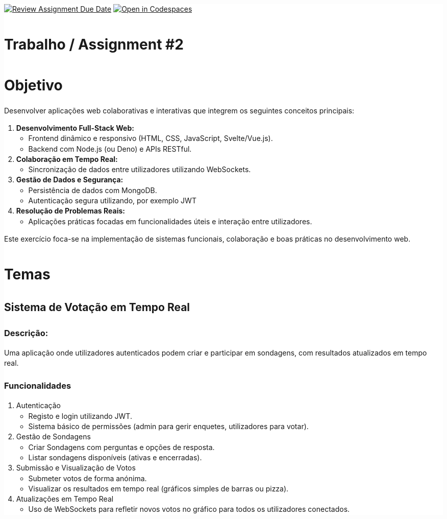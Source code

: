 [![Review Assignment Due Date](https://classroom.github.com/assets/deadline-readme-button-22041afd0340ce965d47ae6ef1cefeee28c7c493a6346c4f15d667ab976d596c.svg)](https://classroom.github.com/a/rfzLx8vk)
[![Open in Codespaces](https://classroom.github.com/assets/launch-codespace-2972f46106e565e64193e422d61a12cf1da4916b45550586e14ef0a7c637dd04.svg)](https://classroom.github.com/open-in-codespaces?assignment_repo_id=17378796)
# Trabalho / Assignment #2

# Objetivo

Desenvolver aplicações web colaborativas e interativas que integrem os seguintes conceitos principais:

1. **Desenvolvimento Full-Stack Web:**
   - Frontend dinâmico e responsivo (HTML, CSS, JavaScript, Svelte/Vue.js).
   - Backend com Node.js (ou Deno) e APIs RESTful.
2. **Colaboração em Tempo Real:**
   - Sincronização de dados entre utilizadores utilizando WebSockets.
3. **Gestão de Dados e Segurança:**
   - Persistência de dados com MongoDB.
   - Autenticação segura utilizando, por exemplo JWT
4. **Resolução de Problemas Reais:**
   - Aplicações práticas focadas em funcionalidades úteis e interação entre utilizadores.

Este exercício foca-se na implementação de sistemas funcionais, colaboração e boas práticas no desenvolvimento web.

# Temas

## **Sistema de Votação em Tempo Real**

### **Descrição:** 

Uma aplicação onde utilizadores autenticados podem criar e participar em sondagens, com resultados atualizados em tempo real.

### **Funcionalidades**

1. Autenticação
   - Registo e login utilizando JWT.
   - Sistema básico de permissões (admin para gerir enquetes, utilizadores para votar).
2. Gestão de Sondagens
   - Criar Sondagens com perguntas e opções de resposta.
   - Listar sondagens disponíveis (ativas e encerradas).
3. Submissão e Visualização de Votos
   - Submeter votos de forma anónima.
   - Visualizar os resultados em tempo real (gráficos simples de barras ou pizza).
4. Atualizações em Tempo Real
   - Uso de WebSockets para refletir novos votos no gráfico para todos os utilizadores conectados.
